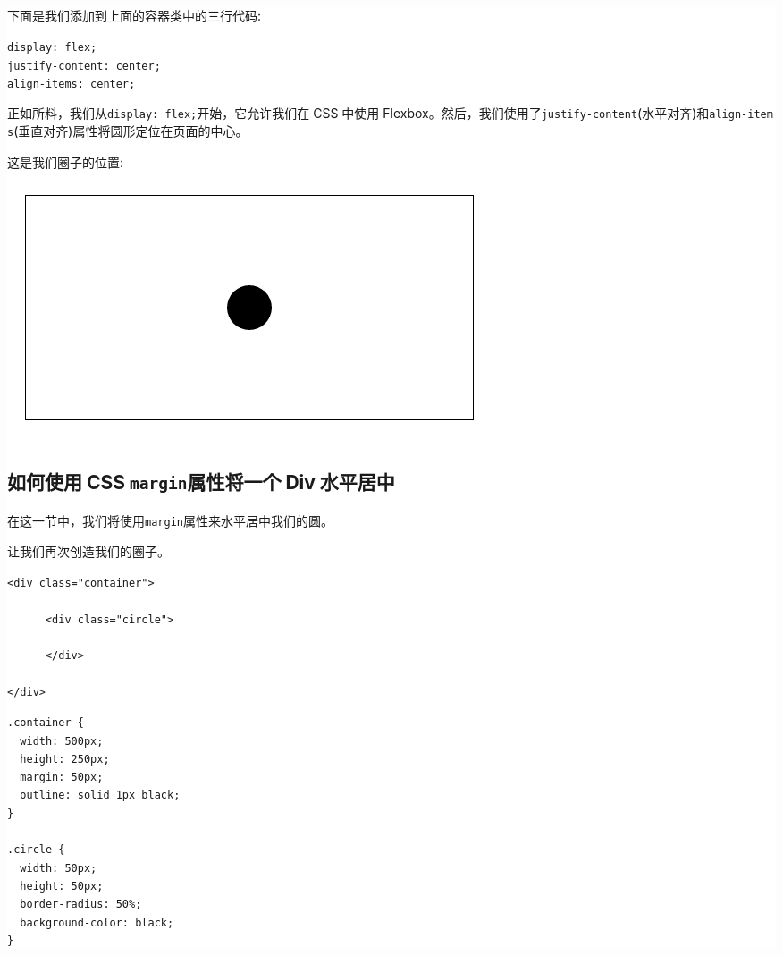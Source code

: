 下面是我们添加到上面的容器类中的三行代码:

```
display: flex;
justify-content: center;
align-items: center;
```

正如所料，我们从`display: flex;`开始，它允许我们在 CSS 中使用 Flexbox。然后，我们使用了`justify-content`(水平对齐)和`align-items`(垂直对齐)属性将圆形定位在页面的中心。

这是我们圈子的位置:

![Screenshot--282-](img/3b3a352752c8544980b270bf8ffcda6b.png)

## 如何使用 CSS `margin`属性将一个 Div 水平居中

在这一节中，我们将使用`margin`属性来水平居中我们的圆。

让我们再次创造我们的圈子。

```
<div class="container">

      <div class="circle">

      </div>

</div>
```

```
.container {
  width: 500px;
  height: 250px;
  margin: 50px;
  outline: solid 1px black;
}

.circle {
  width: 50px;
  height: 50px;
  border-radius: 50%;
  background-color: black;
}
```
